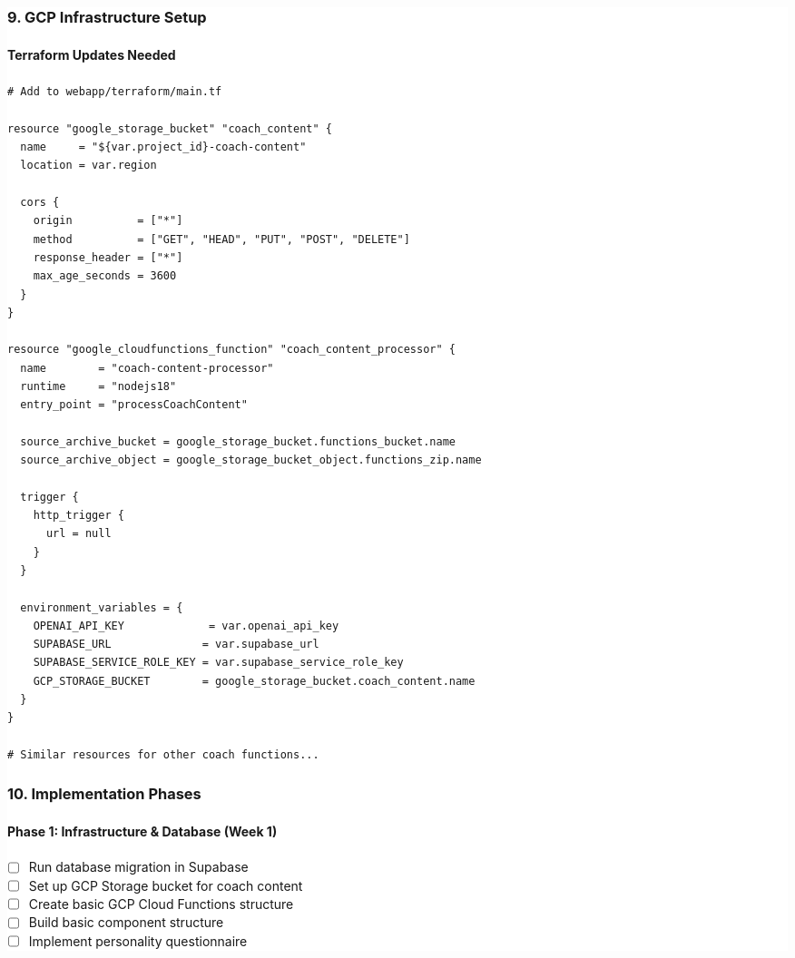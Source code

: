 ### 9. GCP Infrastructure Setup

#### Terraform Updates Needed

```hcl
# Add to webapp/terraform/main.tf

resource "google_storage_bucket" "coach_content" {
  name     = "${var.project_id}-coach-content"
  location = var.region
  
  cors {
    origin          = ["*"]
    method          = ["GET", "HEAD", "PUT", "POST", "DELETE"]
    response_header = ["*"]
    max_age_seconds = 3600
  }
}

resource "google_cloudfunctions_function" "coach_content_processor" {
  name        = "coach-content-processor"
  runtime     = "nodejs18"
  entry_point = "processCoachContent"
  
  source_archive_bucket = google_storage_bucket.functions_bucket.name
  source_archive_object = google_storage_bucket_object.functions_zip.name
  
  trigger {
    http_trigger {
      url = null
    }
  }
  
  environment_variables = {
    OPENAI_API_KEY             = var.openai_api_key
    SUPABASE_URL              = var.supabase_url
    SUPABASE_SERVICE_ROLE_KEY = var.supabase_service_role_key
    GCP_STORAGE_BUCKET        = google_storage_bucket.coach_content.name
  }
}

# Similar resources for other coach functions...
```

### 10. Implementation Phases

#### Phase 1: Infrastructure & Database (Week 1)
- [ ] Run database migration in Supabase
- [ ] Set up GCP Storage bucket for coach content
- [ ] Create basic GCP Cloud Functions structure
- [ ] Build basic component structure
- [ ] Implement personality questionnaire
